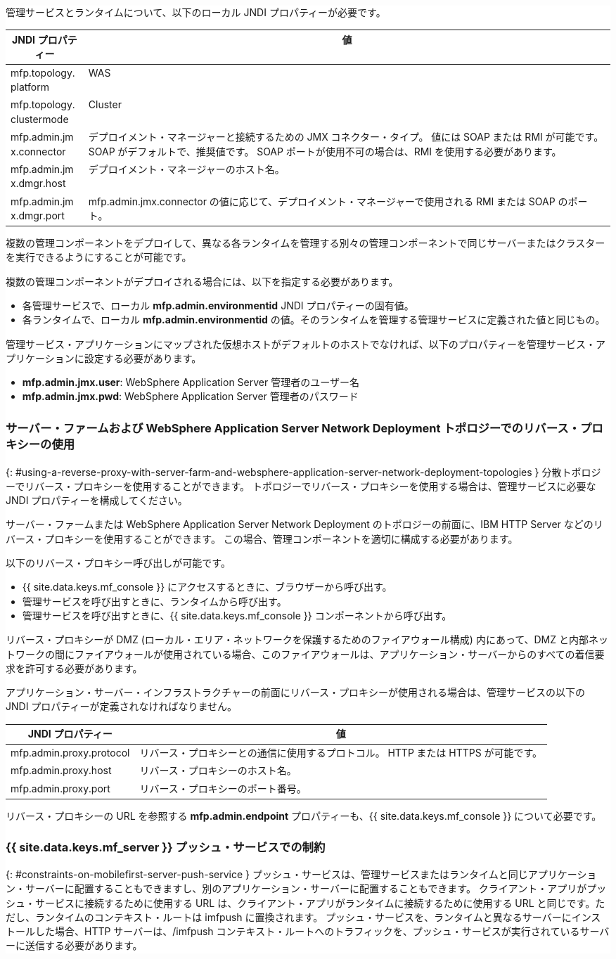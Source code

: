 管理サービスとランタイムについて、以下のローカル JNDI プロパティーが必要です。

| JNDI プロパティー |	値 |
|-----------------|--------|
| mfp.topology.platform	| WAS |
| mfp.topology.clustermode | Cluster |
| mfp.admin.jmx.connector |	デプロイメント・マネージャーと接続するための JMX コネクター・タイプ。 値には SOAP または RMI が可能です。 SOAP がデフォルトで、推奨値です。 SOAP ポートが使用不可の場合は、RMI を使用する必要があります。 |
| mfp.admin.jmx.dmgr.host |	デプロイメント・マネージャーのホスト名。 |
| mfp.admin.jmx.dmgr.port |	mfp.admin.jmx.connector の値に応じて、デプロイメント・マネージャーで使用される RMI または SOAP のポート。 |

複数の管理コンポーネントをデプロイして、異なる各ランタイムを管理する別々の管理コンポーネントで同じサーバーまたはクラスターを実行できるようにすることが可能です。

複数の管理コンポーネントがデプロイされる場合には、以下を指定する必要があります。

* 各管理サービスで、ローカル **mfp.admin.environmentid** JNDI プロパティーの固有値。
* 各ランタイムで、ローカル **mfp.admin.environmentid** の値。そのランタイムを管理する管理サービスに定義された値と同じもの。

管理サービス・アプリケーションにマップされた仮想ホストがデフォルトのホストでなければ、以下のプロパティーを管理サービス・アプリケーションに設定する必要があります。

* **mfp.admin.jmx.user**: WebSphere Application Server 管理者のユーザー名
* **mfp.admin.jmx.pwd**: WebSphere Application Server 管理者のパスワード

### サーバー・ファームおよび WebSphere Application Server Network Deployment トポロジーでのリバース・プロキシーの使用
{: #using-a-reverse-proxy-with-server-farm-and-websphere-application-server-network-deployment-topologies }
分散トポロジーでリバース・プロキシーを使用することができます。 トポロジーでリバース・プロキシーを使用する場合は、管理サービスに必要な JNDI プロパティーを構成してください。

サーバー・ファームまたは WebSphere Application Server Network Deployment のトポロジーの前面に、IBM HTTP Server などのリバース・プロキシーを使用することができます。 この場合、管理コンポーネントを適切に構成する必要があります。

以下のリバース・プロキシー呼び出しが可能です。

* {{ site.data.keys.mf_console }} にアクセスするときに、ブラウザーから呼び出す。
* 管理サービスを呼び出すときに、ランタイムから呼び出す。
* 管理サービスを呼び出すときに、{{ site.data.keys.mf_console }} コンポーネントから呼び出す。

リバース・プロキシーが DMZ (ローカル・エリア・ネットワークを保護するためのファイアウォール構成) 内にあって、DMZ と内部ネットワークの間にファイアウォールが使用されている場合、このファイアウォールは、アプリケーション・サーバーからのすべての着信要求を許可する必要があります。

アプリケーション・サーバー・インフラストラクチャーの前面にリバース・プロキシーが使用される場合は、管理サービスの以下の JNDI プロパティーが定義されなければなりません。

| JNDI プロパティー |	値 |
|-----------------|--------|
| mfp.admin.proxy.protocol | リバース・プロキシーとの通信に使用するプロトコル。 HTTP または HTTPS が可能です。 |
| mfp.admin.proxy.host | リバース・プロキシーのホスト名。 |
| mfp.admin.proxy.port | リバース・プロキシーのポート番号。 |

リバース・プロキシーの URL を参照する **mfp.admin.endpoint** プロパティーも、{{ site.data.keys.mf_console }} について必要です。

### {{ site.data.keys.mf_server }} プッシュ・サービスでの制約
{: #constraints-on-mobilefirst-server-push-service }
プッシュ・サービスは、管理サービスまたはランタイムと同じアプリケーション・サーバーに配置することもできますし、別のアプリケーション・サーバーに配置することもできます。 クライアント・アプリがプッシュ・サービスに接続するために使用する URL は、クライアント・アプリがランタイムに接続するために使用する URL と同じです。ただし、ランタイムのコンテキスト・ルートは imfpush に置換されます。 プッシュ・サービスを、ランタイムと異なるサーバーにインストールした場合、HTTP サーバーは、/imfpush コンテキスト・ルートへのトラフィックを、プッシュ・サービスが実行されているサーバーに送信する必要があります。
